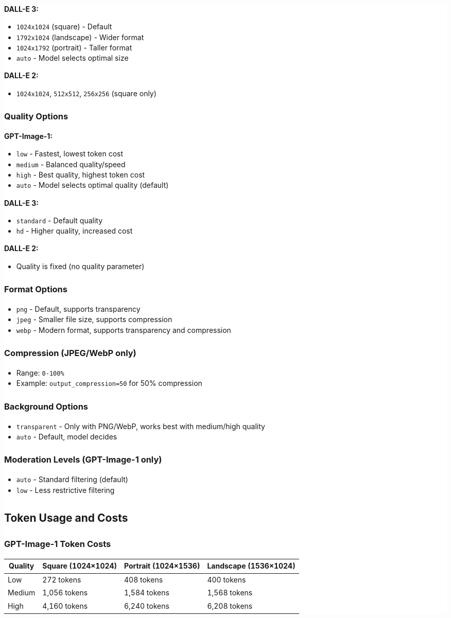 **DALL-E 3:**
- `1024x1024` (square) - Default
- `1792x1024` (landscape) - Wider format
- `1024x1792` (portrait) - Taller format
- `auto` - Model selects optimal size

**DALL-E 2:**
- `1024x1024`, `512x512`, `256x256` (square only)

### Quality Options

**GPT-Image-1:**
- `low` - Fastest, lowest token cost
- `medium` - Balanced quality/speed
- `high` - Best quality, highest token cost
- `auto` - Model selects optimal quality (default)

**DALL-E 3:**
- `standard` - Default quality
- `hd` - Higher quality, increased cost

**DALL-E 2:**
- Quality is fixed (no quality parameter)

### Format Options
- `png` - Default, supports transparency
- `jpeg` - Smaller file size, supports compression
- `webp` - Modern format, supports transparency and compression

### Compression (JPEG/WebP only)
- Range: `0-100%`
- Example: `output_compression=50` for 50% compression

### Background Options
- `transparent` - Only with PNG/WebP, works best with medium/high quality
- `auto` - Default, model decides

### Moderation Levels (GPT-Image-1 only)
- `auto` - Standard filtering (default)
- `low` - Less restrictive filtering

## Token Usage and Costs

### GPT-Image-1 Token Costs

| Quality | Square (1024×1024) | Portrait (1024×1536) | Landscape (1536×1024) |
|---------|-------------------|---------------------|---------------------|
| Low     | 272 tokens        | 408 tokens          | 400 tokens          |
| Medium  | 1,056 tokens      | 1,584 tokens        | 1,568 tokens        |
| High    | 4,160 tokens      | 6,240 tokens        | 6,208 tokens        |
